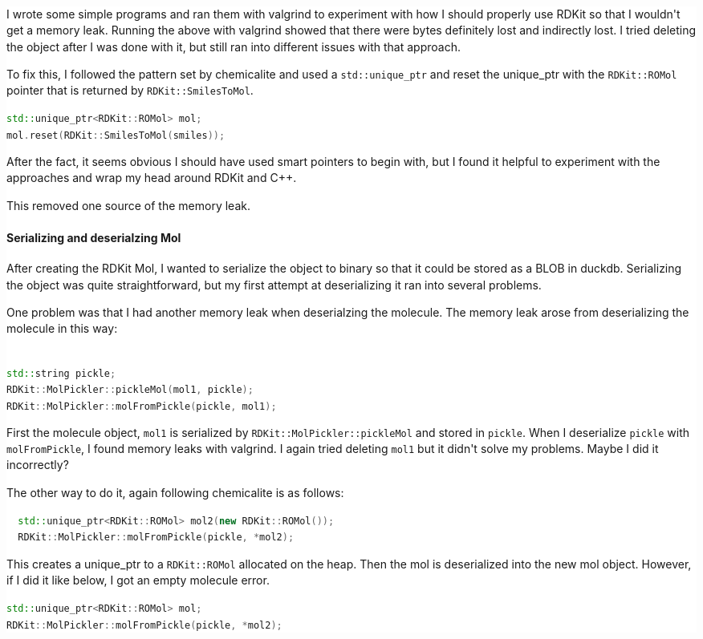 I wrote some simple programs and ran them with valgrind to experiment with
how I should properly use RDKit so that I wouldn't get a memory leak.
Running the above with valgrind showed that there were bytes definitely lost
and indirectly lost.
I tried deleting the object after I was done with it, but still ran into different
issues with that approach.

To fix this, I followed the pattern set by chemicalite and used a `std::unique_ptr`
and reset the unique_ptr with the `RDKit::ROMol` pointer that is returned by
`RDKit::SmilesToMol`.

```c++
std::unique_ptr<RDKit::ROMol> mol;
mol.reset(RDKit::SmilesToMol(smiles));
```

After the fact, it seems obvious I should have used smart pointers to begin with,
but I found it helpful to experiment with the approaches and wrap my head around
RDKit and C++.

This removed one source of the memory leak.

#### Serializing and deserialzing Mol

After creating the RDKit Mol, I wanted to serialize the object to binary so
that it could be stored as a BLOB in duckdb. Serializing the object was quite
straightforward, but my first attempt at deserializing it ran into several problems.

One problem was that I had another memory leak when deserialzing the molecule.
The memory leak arose from deserializing the molecule in this way:

```c++

std::string pickle;
RDKit::MolPickler::pickleMol(mol1, pickle);
RDKit::MolPickler::molFromPickle(pickle, mol1);

```

First the molecule object, `mol1` is serialized by `RDKit::MolPickler::pickleMol`
and stored in `pickle`. When I deserialize `pickle` with `molFromPickle`,
I found memory leaks with valgrind. I again tried deleting `mol1` but it didn't
solve my problems. Maybe I did it incorrectly?

The other way to do it, again following chemicalite is as follows:

```c++
  std::unique_ptr<RDKit::ROMol> mol2(new RDKit::ROMol());
  RDKit::MolPickler::molFromPickle(pickle, *mol2);
```

This creates a unique_ptr to a `RDKit::ROMol` allocated on the heap.
Then the mol is deserialized into the new mol object.
However, if I did it like below, I got an empty molecule error.

```c++
std::unique_ptr<RDKit::ROMol> mol;
RDKit::MolPickler::molFromPickle(pickle, *mol2);

```
